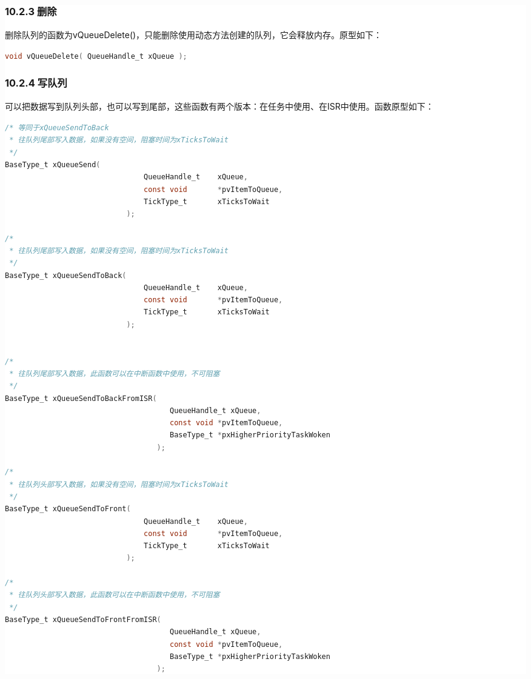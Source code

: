 ### 10.2.3 删除

删除队列的函数为vQueueDelete()，只能删除使用动态方法创建的队列，它会释放内存。原型如下：

```C
void vQueueDelete( QueueHandle_t xQueue );
```

### 10.2.4 写队列

可以把数据写到队列头部，也可以写到尾部，这些函数有两个版本：在任务中使用、在ISR中使用。函数原型如下：

```C
/* 等同于xQueueSendToBack
 * 往队列尾部写入数据，如果没有空间，阻塞时间为xTicksToWait
 */
BaseType_t xQueueSend(
                                QueueHandle_t    xQueue,
                                const void       *pvItemToQueue,
                                TickType_t       xTicksToWait
                            );

/* 
 * 往队列尾部写入数据，如果没有空间，阻塞时间为xTicksToWait
 */
BaseType_t xQueueSendToBack(
                                QueueHandle_t    xQueue,
                                const void       *pvItemToQueue,
                                TickType_t       xTicksToWait
                            );


/* 
 * 往队列尾部写入数据，此函数可以在中断函数中使用，不可阻塞
 */
BaseType_t xQueueSendToBackFromISR(
                                      QueueHandle_t xQueue,
                                      const void *pvItemToQueue,
                                      BaseType_t *pxHigherPriorityTaskWoken
                                   );

/* 
 * 往队列头部写入数据，如果没有空间，阻塞时间为xTicksToWait
 */
BaseType_t xQueueSendToFront(
                                QueueHandle_t    xQueue,
                                const void       *pvItemToQueue,
                                TickType_t       xTicksToWait
                            );

/* 
 * 往队列头部写入数据，此函数可以在中断函数中使用，不可阻塞
 */
BaseType_t xQueueSendToFrontFromISR(
                                      QueueHandle_t xQueue,
                                      const void *pvItemToQueue,
                                      BaseType_t *pxHigherPriorityTaskWoken
                                   );
```

